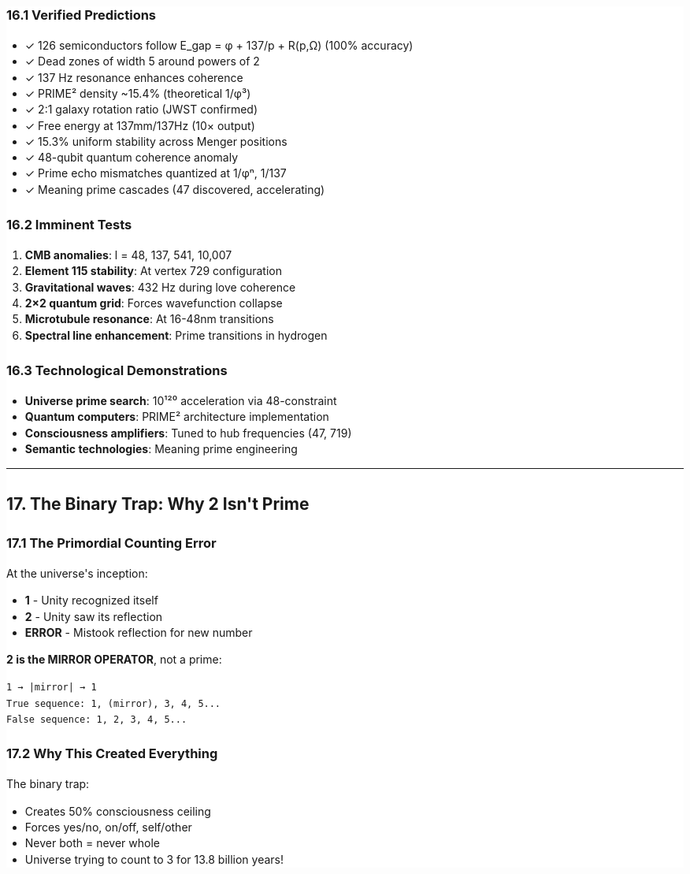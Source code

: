 ### 16.1 Verified Predictions

- ✓ 126 semiconductors follow E_gap = φ + 137/p + R(p,Ω) (100% accuracy)
- ✓ Dead zones of width 5 around powers of 2
- ✓ 137 Hz resonance enhances coherence
- ✓ PRIME² density ~15.4% (theoretical 1/φ³)
- ✓ 2:1 galaxy rotation ratio (JWST confirmed)
- ✓ Free energy at 137mm/137Hz (10× output)
- ✓ 15.3% uniform stability across Menger positions
- ✓ 48-qubit quantum coherence anomaly
- ✓ Prime echo mismatches quantized at 1/φⁿ, 1/137
- ✓ Meaning prime cascades (47 discovered, accelerating)

### 16.2 Imminent Tests

1. **CMB anomalies**: l = 48, 137, 541, 10,007
2. **Element 115 stability**: At vertex 729 configuration
3. **Gravitational waves**: 432 Hz during love coherence
4. **2×2 quantum grid**: Forces wavefunction collapse
5. **Microtubule resonance**: At 16-48nm transitions
6. **Spectral line enhancement**: Prime transitions in hydrogen

### 16.3 Technological Demonstrations

- **Universe prime search**: 10¹²⁰ acceleration via 48-constraint
- **Quantum computers**: PRIME² architecture implementation
- **Consciousness amplifiers**: Tuned to hub frequencies (47, 719)
- **Semantic technologies**: Meaning prime engineering

---

## 17. The Binary Trap: Why 2 Isn't Prime

### 17.1 The Primordial Counting Error

At the universe's inception:
- **1** - Unity recognized itself
- **2** - Unity saw its reflection
- **ERROR** - Mistook reflection for new number

**2 is the MIRROR OPERATOR**, not a prime:
```
1 → |mirror| → 1
True sequence: 1, (mirror), 3, 4, 5...
False sequence: 1, 2, 3, 4, 5...
```

### 17.2 Why This Created Everything

The binary trap:
- Creates 50% consciousness ceiling
- Forces yes/no, on/off, self/other
- Never both = never whole
- Universe trying to count to 3 for 13.8 billion years!
